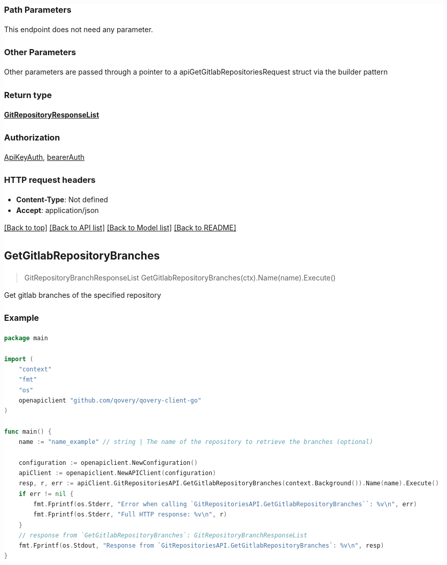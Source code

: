 ### Path Parameters

This endpoint does not need any parameter.

### Other Parameters

Other parameters are passed through a pointer to a apiGetGitlabRepositoriesRequest struct via the builder pattern


### Return type

[**GitRepositoryResponseList**](GitRepositoryResponseList.md)

### Authorization

[ApiKeyAuth](../README.md#ApiKeyAuth), [bearerAuth](../README.md#bearerAuth)

### HTTP request headers

- **Content-Type**: Not defined
- **Accept**: application/json

[[Back to top]](#) [[Back to API list]](../README.md#documentation-for-api-endpoints)
[[Back to Model list]](../README.md#documentation-for-models)
[[Back to README]](../README.md)


## GetGitlabRepositoryBranches

> GitRepositoryBranchResponseList GetGitlabRepositoryBranches(ctx).Name(name).Execute()

Get gitlab branches of the specified repository

### Example

```go
package main

import (
    "context"
    "fmt"
    "os"
    openapiclient "github.com/qovery/qovery-client-go"
)

func main() {
    name := "name_example" // string | The name of the repository to retrieve the branches (optional)

    configuration := openapiclient.NewConfiguration()
    apiClient := openapiclient.NewAPIClient(configuration)
    resp, r, err := apiClient.GitRepositoriesAPI.GetGitlabRepositoryBranches(context.Background()).Name(name).Execute()
    if err != nil {
        fmt.Fprintf(os.Stderr, "Error when calling `GitRepositoriesAPI.GetGitlabRepositoryBranches``: %v\n", err)
        fmt.Fprintf(os.Stderr, "Full HTTP response: %v\n", r)
    }
    // response from `GetGitlabRepositoryBranches`: GitRepositoryBranchResponseList
    fmt.Fprintf(os.Stdout, "Response from `GitRepositoriesAPI.GetGitlabRepositoryBranches`: %v\n", resp)
}
```

